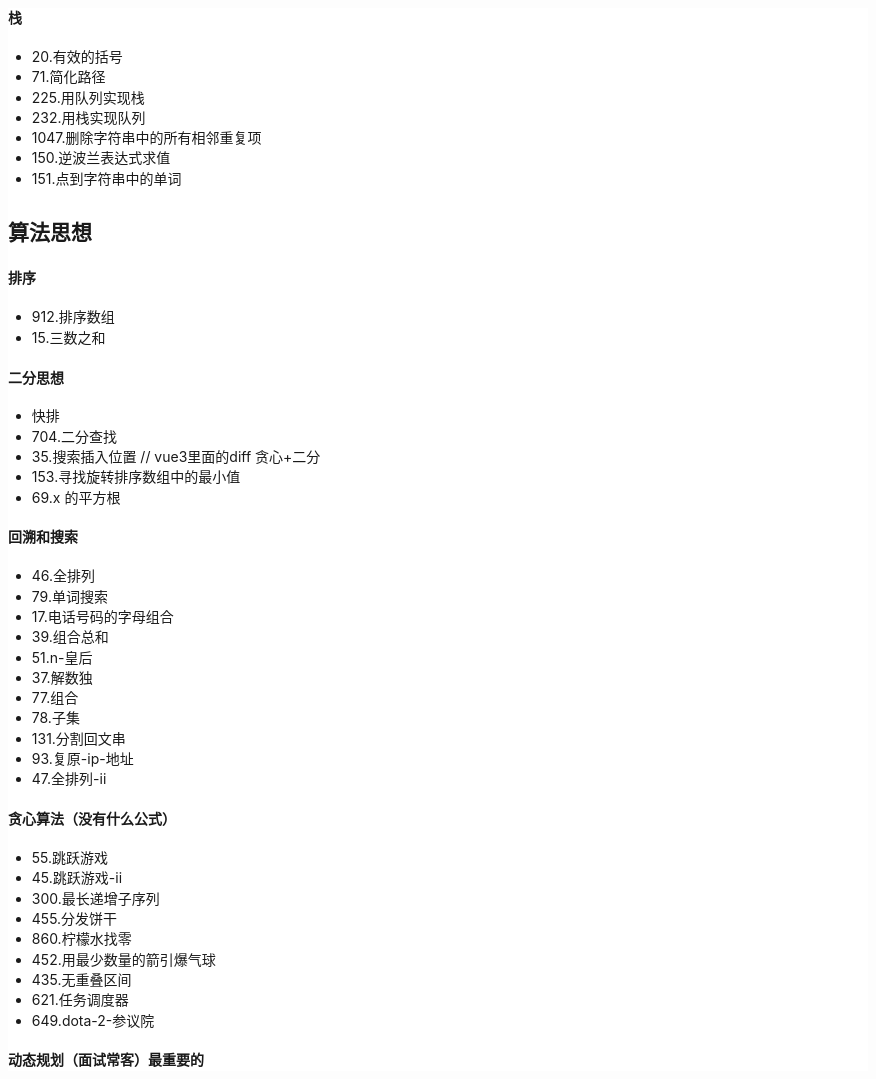 #### 栈

* 20.有效的括号
* 71.简化路径
* 225.用队列实现栈
* 232.用栈实现队列
* 1047.删除字符串中的所有相邻重复项
* 150.逆波兰表达式求值
* 151.点到字符串中的单词


## 算法思想

#### 排序
* 912.排序数组
* 15.三数之和

#### 二分思想

* 快排
* 704.二分查找
* 35.搜索插入位置 // vue3里面的diff  贪心+二分
* 153.寻找旋转排序数组中的最小值
* 69.x 的平方根 
  
#### 回溯和搜索

* 46.全排列
* 79.单词搜索
* 17.电话号码的字母组合
* 39.组合总和
* 51.n-皇后
* 37.解数独
* 77.组合
* 78.子集
* 131.分割回文串
* 93.复原-ip-地址
* 47.全排列-ii

#### 贪心算法（没有什么公式）

* 55.跳跃游戏
* 45.跳跃游戏-ii
* 300.最长递增子序列
* 455.分发饼干
* 860.柠檬水找零
* 452.用最少数量的箭引爆气球
* 435.无重叠区间
* 621.任务调度器
* 649.dota-2-参议院

#### 动态规划（面试常客）最重要的
